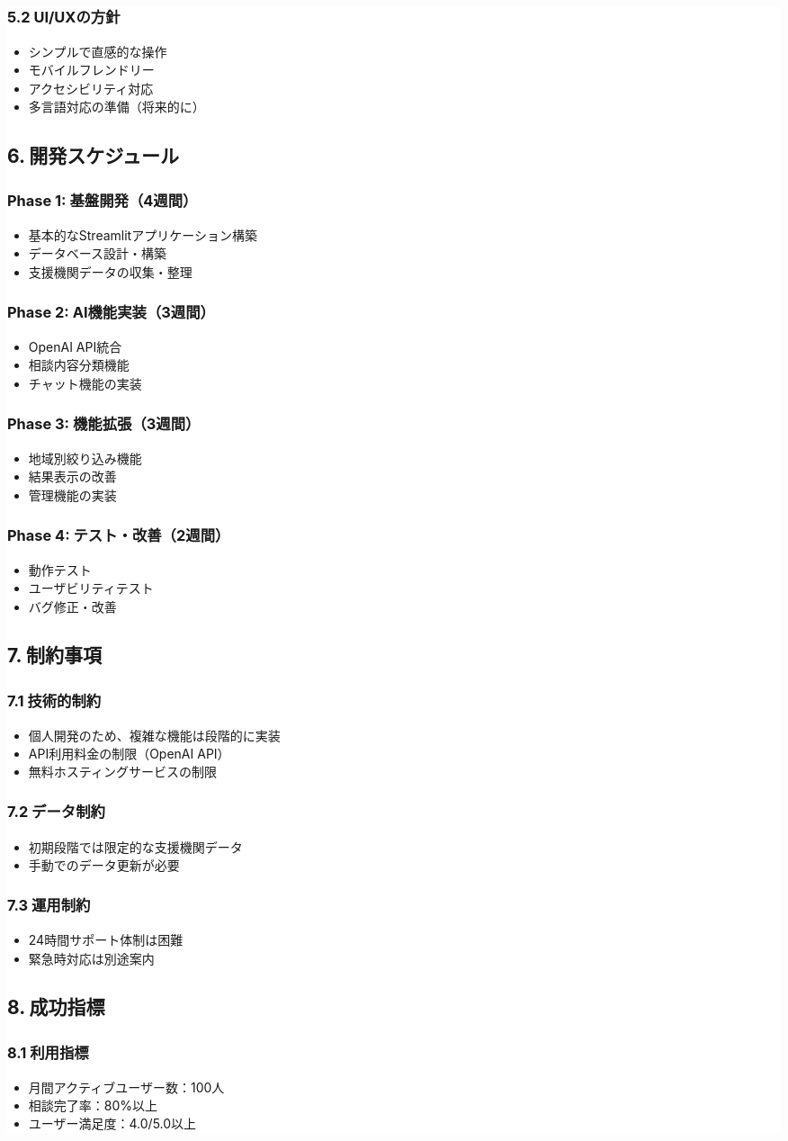 ### 5.2 UI/UXの方針
- シンプルで直感的な操作
- モバイルフレンドリー
- アクセシビリティ対応
- 多言語対応の準備（将来的に）

## 6. 開発スケジュール

### Phase 1: 基盤開発（4週間）
- 基本的なStreamlitアプリケーション構築
- データベース設計・構築
- 支援機関データの収集・整理

### Phase 2: AI機能実装（3週間）
- OpenAI API統合
- 相談内容分類機能
- チャット機能の実装

### Phase 3: 機能拡張（3週間）
- 地域別絞り込み機能
- 結果表示の改善
- 管理機能の実装

### Phase 4: テスト・改善（2週間）
- 動作テスト
- ユーザビリティテスト
- バグ修正・改善

## 7. 制約事項

### 7.1 技術的制約
- 個人開発のため、複雑な機能は段階的に実装
- API利用料金の制限（OpenAI API）
- 無料ホスティングサービスの制限

### 7.2 データ制約
- 初期段階では限定的な支援機関データ
- 手動でのデータ更新が必要

### 7.3 運用制約
- 24時間サポート体制は困難
- 緊急時対応は別途案内

## 8. 成功指標

### 8.1 利用指標
- 月間アクティブユーザー数：100人
- 相談完了率：80%以上
- ユーザー満足度：4.0/5.0以上
